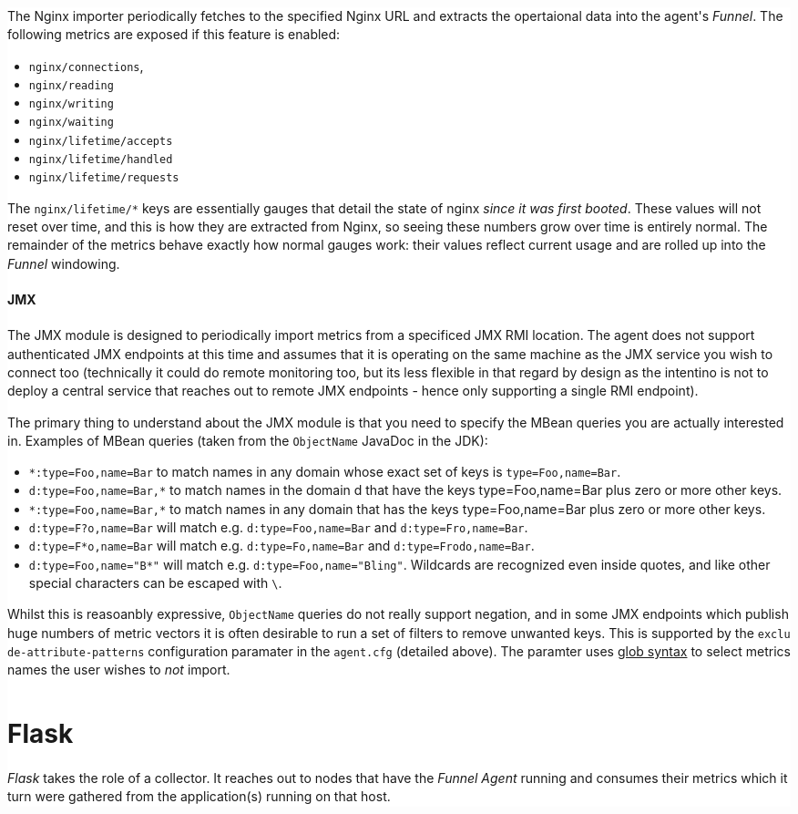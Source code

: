 The Nginx importer periodically fetches to the specified Nginx URL and extracts the opertaional data into the agent's *Funnel*. The following metrics are exposed if this feature is enabled:

* `nginx/connections`,
* `nginx/reading`
* `nginx/writing`
* `nginx/waiting`
* `nginx/lifetime/accepts`
* `nginx/lifetime/handled`
* `nginx/lifetime/requests`

The `nginx/lifetime/*` keys are essentially gauges that detail the state of nginx *since it was first booted*. These values will not reset over time, and this is how they are extracted from Nginx, so seeing these numbers grow over time is entirely normal. The remainder of the metrics behave exactly how normal gauges work: their values reflect current usage and are rolled up into the *Funnel* windowing.

<a name="agent-jmx"></a>

#### JMX

The JMX module is designed to periodically import metrics from a specificed JMX RMI location. The agent does not support authenticated JMX endpoints at this time and assumes that it is operating on the same machine as the JMX service you wish to connect too (technically it could do remote monitoring too, but its less flexible in that regard by design as the intentino is not to deploy a central service that reaches out to remote JMX endpoints - hence only supporting a single RMI endpoint).

The primary thing to understand about the JMX module is that you need to specify the MBean queries you are actually interested in. Examples of MBean queries (taken from the `ObjectName` JavaDoc in the JDK):

* `*:type=Foo,name=Bar` to match names in any domain whose exact set of keys is `type=Foo,name=Bar`.
* `d:type=Foo,name=Bar,*` to match names in the domain d that have the keys type=Foo,name=Bar plus zero or more other keys.
* `*:type=Foo,name=Bar,*` to match names in any domain that has the keys type=Foo,name=Bar plus zero or more other keys.
* `d:type=F?o,name=Bar` will match e.g. `d:type=Foo,name=Bar` and `d:type=Fro,name=Bar`.
* `d:type=F*o,name=Bar` will match e.g. `d:type=Fo,name=Bar` and `d:type=Frodo,name=Bar`.
* `d:type=Foo,name="B*"` will match e.g. `d:type=Foo,name="Bling"`. Wildcards are recognized even inside quotes, and like other special characters can be escaped with `\`.

Whilst this is reasoanbly expressive, `ObjectName` queries do not really support negation, and in some JMX endpoints which publish huge numbers of metric vectors it is often desirable to run a set of filters to remove unwanted keys. This is supported by the `exclude-attribute-patterns` configuration paramater in the `agent.cfg` (detailed above). The paramter uses [glob syntax](http://en.wikipedia.org/wiki/Glob_%28programming%29) to select metrics names the user wishes to *not* import.


<a name="flask"></a>

# Flask

*Flask* takes the role of a collector. It reaches out to nodes that have the *Funnel Agent* running and consumes their metrics which it turn were gathered from the application(s) running on that host.
